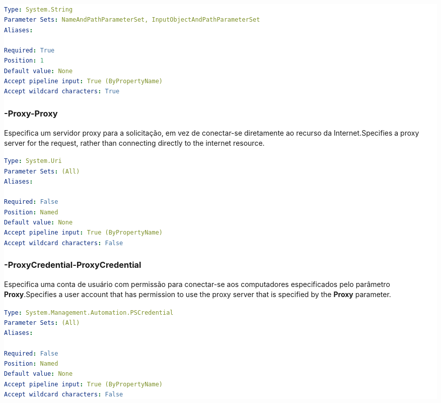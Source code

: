 ```yaml
Type: System.String
Parameter Sets: NameAndPathParameterSet, InputObjectAndPathParameterSet
Aliases:

Required: True
Position: 1
Default value: None
Accept pipeline input: True (ByPropertyName)
Accept wildcard characters: True
```

### <span data-ttu-id="9f60a-172">-Proxy</span><span class="sxs-lookup"><span data-stu-id="9f60a-172">-Proxy</span></span>

<span data-ttu-id="9f60a-173">Especifica um servidor proxy para a solicitação, em vez de conectar-se diretamente ao recurso da Internet.</span><span class="sxs-lookup"><span data-stu-id="9f60a-173">Specifies a proxy server for the request, rather than connecting directly to the internet resource.</span></span>

```yaml
Type: System.Uri
Parameter Sets: (All)
Aliases:

Required: False
Position: Named
Default value: None
Accept pipeline input: True (ByPropertyName)
Accept wildcard characters: False
```

### <span data-ttu-id="9f60a-174">-ProxyCredential</span><span class="sxs-lookup"><span data-stu-id="9f60a-174">-ProxyCredential</span></span>

<span data-ttu-id="9f60a-175">Especifica uma conta de usuário com permissão para conectar-se aos computadores especificados pelo parâmetro **Proxy**.</span><span class="sxs-lookup"><span data-stu-id="9f60a-175">Specifies a user account that has permission to use the proxy server that is specified by the **Proxy** parameter.</span></span>

```yaml
Type: System.Management.Automation.PSCredential
Parameter Sets: (All)
Aliases:

Required: False
Position: Named
Default value: None
Accept pipeline input: True (ByPropertyName)
Accept wildcard characters: False
```
